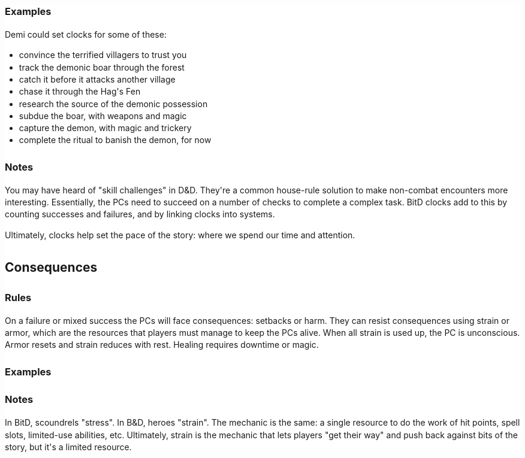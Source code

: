 ### Examples

Demi could set clocks for some of these:

* convince the terrified villagers to trust you
* track the demonic boar through the forest
* catch it before it attacks another village
* chase it through the Hag's Fen
* research the source of the demonic possession
* subdue the boar, with weapons and magic
* capture the demon, with magic and trickery
* complete the ritual to banish the demon, for now

### Notes

You may have heard of "skill challenges" in D&D.
They're a common house-rule solution
to make non-combat encounters more interesting.
Essentially, the PCs need to succeed on a number of checks
to complete a complex task.
BitD clocks add to this by counting successes and failures,
and by linking clocks into systems.

Ultimately, clocks help set the pace of the story:
where we spend our time and attention.

## Consequences

### Rules

On a failure or mixed success the PCs will face consequences:
setbacks or harm.
They can resist consequences using strain or armor,
which are the resources
that players must manage to keep the PCs alive.
When all strain is used up, the PC is unconscious.
Armor resets and strain reduces with rest.
Healing requires downtime or magic.

### Examples

### Notes

In BitD, scoundrels "stress".
In B&D, heroes "strain".
The mechanic is the same:
a single resource to do the work of
hit points, spell slots, limited-use abilities, etc.
Ultimately, strain is the mechanic
that lets players "get their way"
and push back against bits of the story,
but it's a limited resource.
